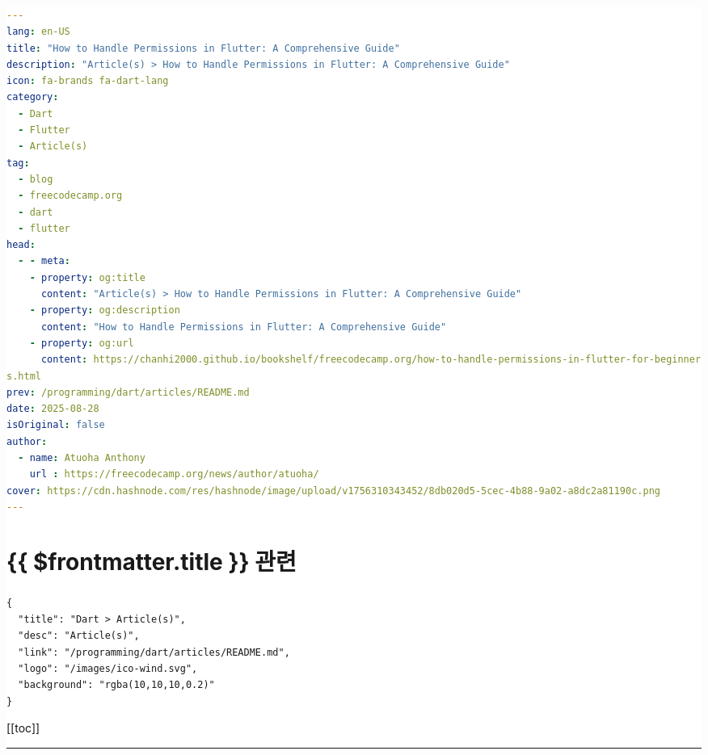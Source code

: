 ```yaml
---
lang: en-US
title: "How to Handle Permissions in Flutter: A Comprehensive Guide"
description: "Article(s) > How to Handle Permissions in Flutter: A Comprehensive Guide"
icon: fa-brands fa-dart-lang
category:
  - Dart
  - Flutter
  - Article(s)
tag:
  - blog
  - freecodecamp.org
  - dart
  - flutter
head:
  - - meta:
    - property: og:title
      content: "Article(s) > How to Handle Permissions in Flutter: A Comprehensive Guide"
    - property: og:description
      content: "How to Handle Permissions in Flutter: A Comprehensive Guide"
    - property: og:url
      content: https://chanhi2000.github.io/bookshelf/freecodecamp.org/how-to-handle-permissions-in-flutter-for-beginners.html
prev: /programming/dart/articles/README.md
date: 2025-08-28
isOriginal: false
author:
  - name: Atuoha Anthony
    url : https://freecodecamp.org/news/author/atuoha/
cover: https://cdn.hashnode.com/res/hashnode/image/upload/v1756310343452/8db020d5-5cec-4b88-9a02-a8dc2a81190c.png
---
```


# {{ $frontmatter.title }} 관련

```component VPCard
{
  "title": "Dart > Article(s)",
  "desc": "Article(s)",
  "link": "/programming/dart/articles/README.md",
  "logo": "/images/ico-wind.svg",
  "background": "rgba(10,10,10,0.2)"
}
```

[[toc]]

---

<SiteInfo
  name="How to Handle Permissions in Flutter: A Comprehensive Guide"
  desc="Permissions are crucial when building mobile applications that require access to device features such as location, camera, contacts, microphone, storage, and more. And handling permissions effectively ensures that your app provides a seamless user ex..."
  url="https://freecodecamp.org/news/how-to-handle-permissions-in-flutter-for-beginners"
  logo="https://cdn.freecodecamp.org/universal/favicons/favicon.ico"
  preview="https://cdn.hashnode.com/res/hashnode/image/upload/v1756310343452/8db020d5-5cec-4b88-9a02-a8dc2a81190c.png"/>

